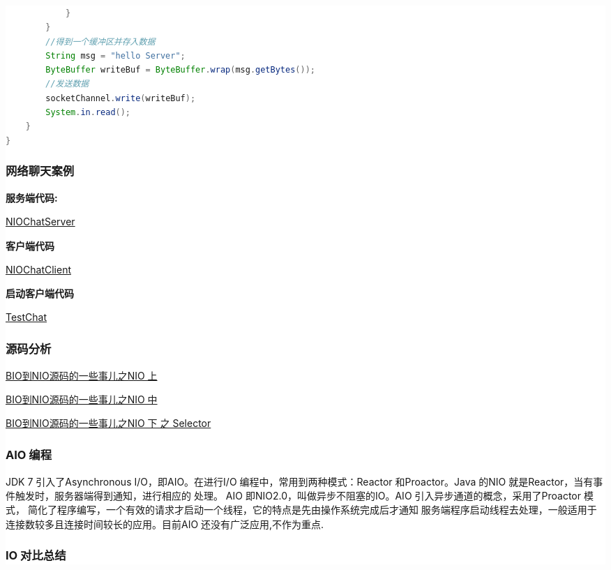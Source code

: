 ```java
            }
        }
        //得到一个缓冲区并存入数据
        String msg = "hello Server";
        ByteBuffer writeBuf = ByteBuffer.wrap(msg.getBytes());
        //发送数据
        socketChannel.write(writeBuf);
        System.in.read();
    }
}
```
<div id="chat"></div>

### 网络聊天案例

**服务端代码:**

<a href="https://github.com/haoxiaoyong1014/recording/blob/master/src/main/java/cn/haoxiaoyong/record/nio/NIOChatServer.java">NIOChatServer</a>

**客户端代码**

<a href="https://github.com/haoxiaoyong1014/recording/blob/master/src/main/java/cn/haoxiaoyong/record/nio/NIOChatClient.java">NIOChatClient</a>

**启动客户端代码**

<a href="https://github.com/haoxiaoyong1014/recording/blob/master/src/test/java/cn/haoxiaoyong/record/nio/TestChat.java">TestChat</a>

<div id="source"></div>

### 源码分析

<a href="https://juejin.im/post/5c2e23156fb9a049ff4e4009">BIO到NIO源码的一些事儿之NIO 上</a>

<a href="https://juejin.im/post/5c34d1dd6fb9a049c84fa2ce">BIO到NIO源码的一些事儿之NIO 中</a>

<a href="https://muyinchen.github.io/2019/01/12/BIO%E5%88%B0NIO%E6%BA%90%E7%A0%81%E7%9A%84%E4%B8%80%E4%BA%9B%E4%BA%8B%E5%84%BF%E4%B9%8BNIO%20%E4%B8%8B%20%E4%B9%8B%20Selector/">BIO到NIO源码的一些事儿之NIO 下 之 Selector</a>

<div id="aio"></div>

### AIO 编程

JDK 7 引入了Asynchronous I/O，即AIO。在进行I/O 编程中，常用到两种模式：Reactor
和Proactor。Java 的NIO 就是Reactor，当有事件触发时，服务器端得到通知，进行相应的
处理。
AIO 即NIO2.0，叫做异步不阻塞的IO。AIO 引入异步通道的概念，采用了Proactor 模式，
简化了程序编写，一个有效的请求才启动一个线程，它的特点是先由操作系统完成后才通知
服务端程序启动线程去处理，一般适用于连接数较多且连接时间较长的应用。目前AIO 还没有广泛应用,不作为重点.

<div id="iod"></div>

### IO 对比总结
